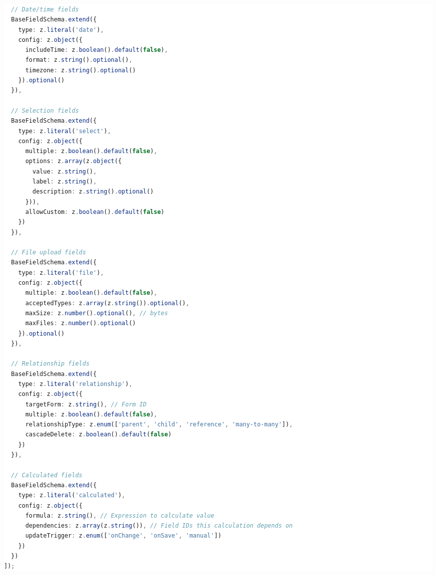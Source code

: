 ```typescript
  // Date/time fields
  BaseFieldSchema.extend({
    type: z.literal('date'),
    config: z.object({
      includeTime: z.boolean().default(false),
      format: z.string().optional(),
      timezone: z.string().optional()
    }).optional()
  }),

  // Selection fields
  BaseFieldSchema.extend({
    type: z.literal('select'),
    config: z.object({
      multiple: z.boolean().default(false),
      options: z.array(z.object({
        value: z.string(),
        label: z.string(),
        description: z.string().optional()
      })),
      allowCustom: z.boolean().default(false)
    })
  }),

  // File upload fields
  BaseFieldSchema.extend({
    type: z.literal('file'),
    config: z.object({
      multiple: z.boolean().default(false),
      acceptedTypes: z.array(z.string()).optional(),
      maxSize: z.number().optional(), // bytes
      maxFiles: z.number().optional()
    }).optional()
  }),

  // Relationship fields
  BaseFieldSchema.extend({
    type: z.literal('relationship'),
    config: z.object({
      targetForm: z.string(), // Form ID
      multiple: z.boolean().default(false),
      relationshipType: z.enum(['parent', 'child', 'reference', 'many-to-many']),
      cascadeDelete: z.boolean().default(false)
    })
  }),

  // Calculated fields
  BaseFieldSchema.extend({
    type: z.literal('calculated'),
    config: z.object({
      formula: z.string(), // Expression to calculate value
      dependencies: z.array(z.string()), // Field IDs this calculation depends on
      updateTrigger: z.enum(['onChange', 'onSave', 'manual'])
    })
  })
]);
```
